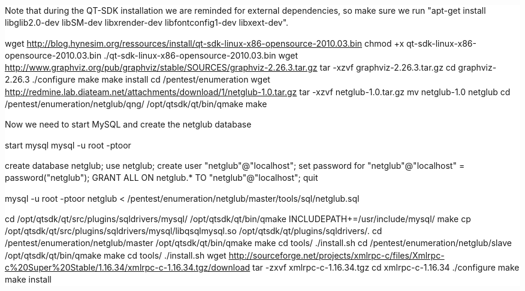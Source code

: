 Note that during the QT-SDK installation we are reminded for external dependencies, so make sure we run "apt-get install libglib2.0-dev libSM-dev libxrender-dev libfontconfig1-dev libxext-dev".

wget http://blog.hynesim.org/ressources/install/qt-sdk-linux-x86-opensource-2010.03.bin
chmod +x qt-sdk-linux-x86-opensource-2010.03.bin
./qt-sdk-linux-x86-opensource-2010.03.bin
wget http://www.graphviz.org/pub/graphviz/stable/SOURCES/graphviz-2.26.3.tar.gz
tar -xzvf graphviz-2.26.3.tar.gz
cd graphviz-2.26.3
./configure
make
make install
cd /pentest/enumeration 
wget http://redmine.lab.diateam.net/attachments/download/1/netglub-1.0.tar.gz
tar -xzvf netglub-1.0.tar.gz 
mv netglub-1.0 netglub
cd /pentest/enumeration/netglub/qng/
/opt/qtsdk/qt/bin/qmake
make

Now we need to start MySQL and create the netglub database

start mysql 
mysql -u root -ptoor

create database netglub;
use netglub;
create user "netglub"@"localhost";
set password for "netglub"@"localhost" = password("netglub");
GRANT ALL ON netglub.* TO "netglub"@"localhost";
quit

mysql -u root -ptoor netglub < /pentest/enumeration/netglub/master/tools/sql/netglub.sql  

cd /opt/qtsdk/qt/src/plugins/sqldrivers/mysql/
/opt/qtsdk/qt/bin/qmake INCLUDEPATH+=/usr/include/mysql/
make
cp /opt/qtsdk/qt/src/plugins/sqldrivers/mysql/libqsqlmysql.so /opt/qtsdk/qt/plugins/sqldrivers/.
cd /pentest/enumeration/netglub/master
/opt/qtsdk/qt/bin/qmake
make
cd tools/
./install.sh
cd /pentest/enumeration/netglub/slave
/opt/qtsdk/qt/bin/qmake
make
cd tools/
./install.sh
wget http://sourceforge.net/projects/xmlrpc-c/files/Xmlrpc-c%20Super%20Stable/1.16.34/xmlrpc-c-1.16.34.tgz/download
tar -zxvf xmlrpc-c-1.16.34.tgz
cd xmlrpc-c-1.16.34
./configure
make 
make install
